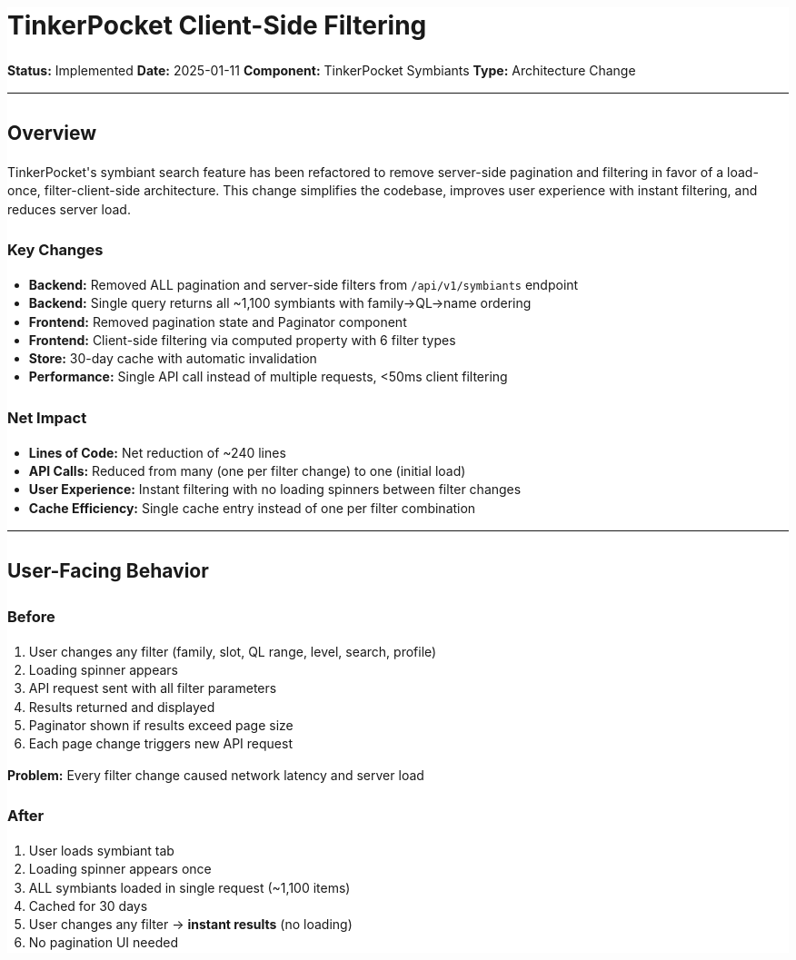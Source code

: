 # TinkerPocket Client-Side Filtering

**Status:** Implemented
**Date:** 2025-01-11
**Component:** TinkerPocket Symbiants
**Type:** Architecture Change

---

## Overview

TinkerPocket's symbiant search feature has been refactored to remove server-side pagination and filtering in favor of a load-once, filter-client-side architecture. This change simplifies the codebase, improves user experience with instant filtering, and reduces server load.

### Key Changes

- **Backend:** Removed ALL pagination and server-side filters from `/api/v1/symbiants` endpoint
- **Backend:** Single query returns all ~1,100 symbiants with family→QL→name ordering
- **Frontend:** Removed pagination state and Paginator component
- **Frontend:** Client-side filtering via computed property with 6 filter types
- **Store:** 30-day cache with automatic invalidation
- **Performance:** Single API call instead of multiple requests, <50ms client filtering

### Net Impact

- **Lines of Code:** Net reduction of ~240 lines
- **API Calls:** Reduced from many (one per filter change) to one (initial load)
- **User Experience:** Instant filtering with no loading spinners between filter changes
- **Cache Efficiency:** Single cache entry instead of one per filter combination

---

## User-Facing Behavior

### Before

1. User changes any filter (family, slot, QL range, level, search, profile)
2. Loading spinner appears
3. API request sent with all filter parameters
4. Results returned and displayed
5. Paginator shown if results exceed page size
6. Each page change triggers new API request

**Problem:** Every filter change caused network latency and server load

### After

1. User loads symbiant tab
2. Loading spinner appears once
3. ALL symbiants loaded in single request (~1,100 items)
4. Cached for 30 days
5. User changes any filter → **instant results** (no loading)
6. No pagination UI needed
